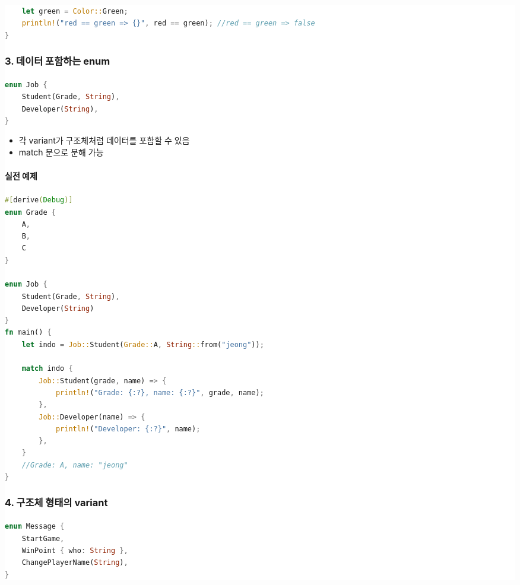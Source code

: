 ```rust
    let green = Color::Green;
    println!("red == green => {}", red == green); //red == green => false
}
```

### 3. 데이터 포함하는 enum
```rust
enum Job {
    Student(Grade, String),
    Developer(String),
}
```

- 각 variant가 구조체처럼 데이터를 포함할 수 있음
- match 문으로 분해 가능


#### 실전 예제
```rust
#[derive(Debug)]
enum Grade {
    A,
    B,
    C
}

enum Job {
    Student(Grade, String),
    Developer(String)
}
fn main() {
    let indo = Job::Student(Grade::A, String::from("jeong"));

    match indo {
        Job::Student(grade, name) => {
            println!("Grade: {:?}, name: {:?}", grade, name);
        },
        Job::Developer(name) => {
            println!("Developer: {:?}", name);
        },
    }
    //Grade: A, name: "jeong"
}
```

### 4. 구조체 형태의 variant
```rust
enum Message {
    StartGame,
    WinPoint { who: String },
    ChangePlayerName(String),
}
```
